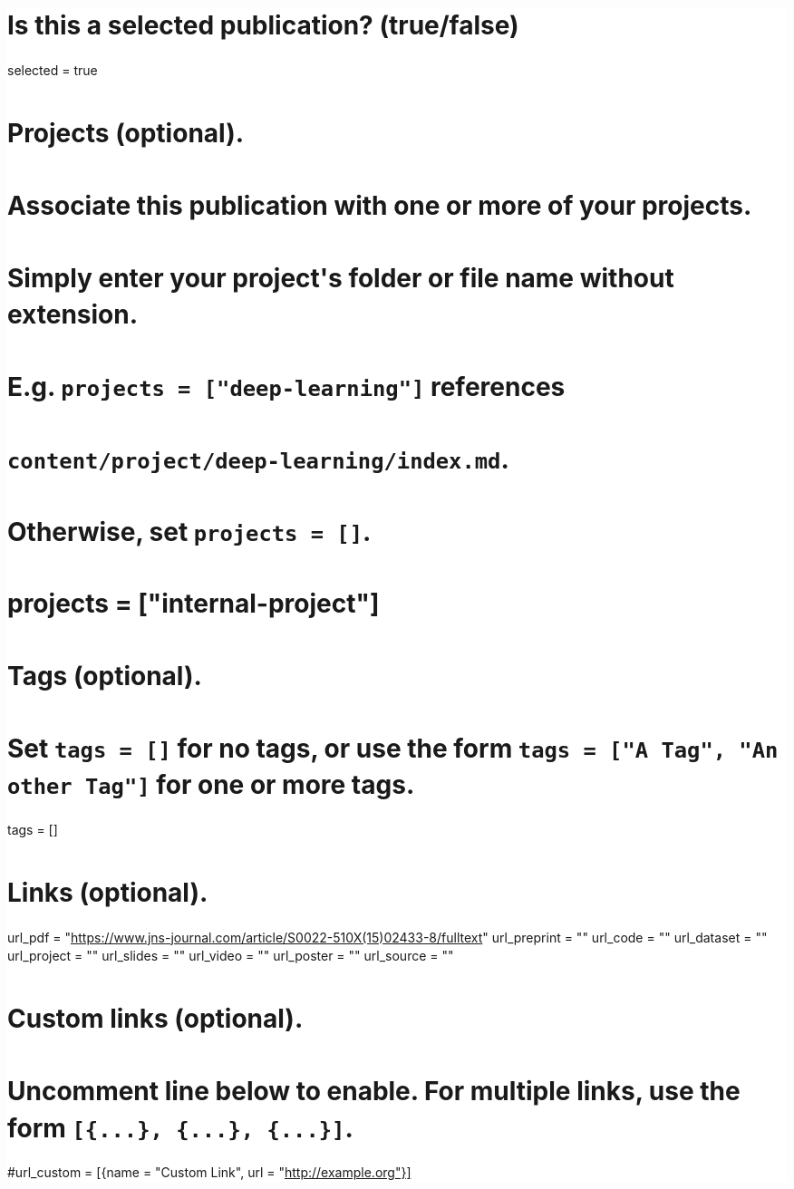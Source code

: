 # Is this a selected publication? (true/false)
selected = true

# Projects (optional).
#   Associate this publication with one or more of your projects.
#   Simply enter your project's folder or file name without extension.
#   E.g. `projects = ["deep-learning"]` references 
#   `content/project/deep-learning/index.md`.
#   Otherwise, set `projects = []`.
# projects = ["internal-project"]

# Tags (optional).
#   Set `tags = []` for no tags, or use the form `tags = ["A Tag", "Another Tag"]` for one or more tags.
tags = []

# Links (optional).
url_pdf = "https://www.jns-journal.com/article/S0022-510X(15)02433-8/fulltext"
url_preprint = ""
url_code = ""
url_dataset = ""
url_project = ""
url_slides = ""
url_video = ""
url_poster = ""
url_source = ""

# Custom links (optional).
#   Uncomment line below to enable. For multiple links, use the form `[{...}, {...}, {...}]`.
#url_custom = [{name = "Custom Link", url = "http://example.org"}]
